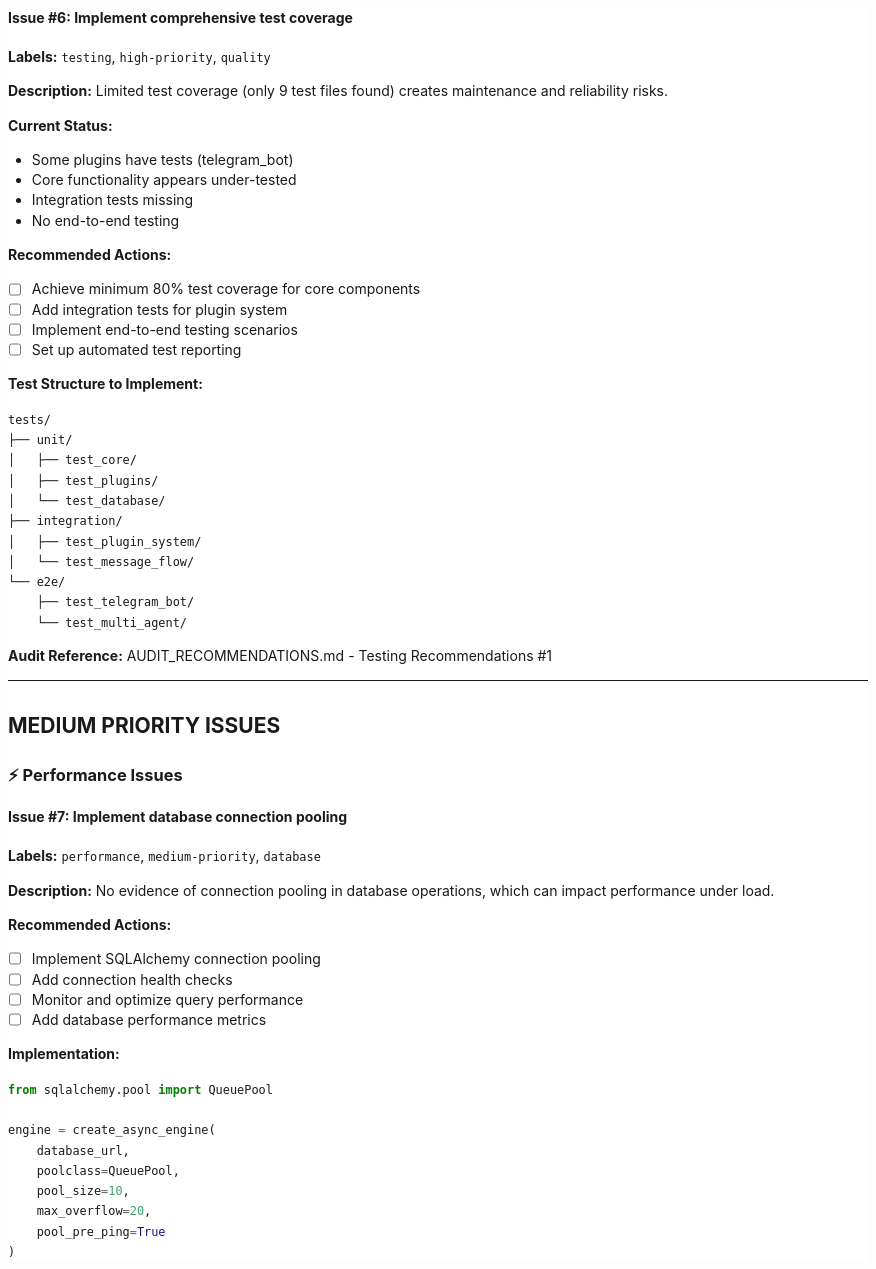 #### Issue #6: Implement comprehensive test coverage
**Labels:** `testing`, `high-priority`, `quality`

**Description:**
Limited test coverage (only 9 test files found) creates maintenance and reliability risks.

**Current Status:**
- Some plugins have tests (telegram_bot)
- Core functionality appears under-tested
- Integration tests missing
- No end-to-end testing

**Recommended Actions:**
- [ ] Achieve minimum 80% test coverage for core components
- [ ] Add integration tests for plugin system
- [ ] Implement end-to-end testing scenarios
- [ ] Set up automated test reporting

**Test Structure to Implement:**
```
tests/
├── unit/
│   ├── test_core/
│   ├── test_plugins/
│   └── test_database/
├── integration/
│   ├── test_plugin_system/
│   └── test_message_flow/
└── e2e/
    ├── test_telegram_bot/
    └── test_multi_agent/
```

**Audit Reference:** AUDIT_RECOMMENDATIONS.md - Testing Recommendations #1

---

## MEDIUM PRIORITY ISSUES

### ⚡ Performance Issues

#### Issue #7: Implement database connection pooling
**Labels:** `performance`, `medium-priority`, `database`

**Description:**
No evidence of connection pooling in database operations, which can impact performance under load.

**Recommended Actions:**
- [ ] Implement SQLAlchemy connection pooling
- [ ] Add connection health checks
- [ ] Monitor and optimize query performance
- [ ] Add database performance metrics

**Implementation:**
```python
from sqlalchemy.pool import QueuePool

engine = create_async_engine(
    database_url,
    poolclass=QueuePool,
    pool_size=10,
    max_overflow=20,
    pool_pre_ping=True
)
```
